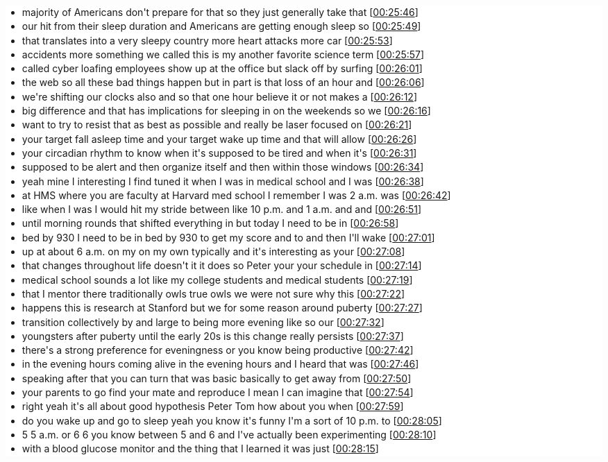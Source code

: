 *  majority of Americans don't prepare for that so they just generally take that [[00:25:46](https://www.youtube.com/watch?v=rXe1OKDfFZs&t=1546.78s)]
*  our hit from their sleep duration and Americans are getting enough sleep so [[00:25:49](https://www.youtube.com/watch?v=rXe1OKDfFZs&t=1549.86s)]
*  that translates into a very sleepy country more heart attacks more car [[00:25:53](https://www.youtube.com/watch?v=rXe1OKDfFZs&t=1553.98s)]
*  accidents more something we called this is my another favorite science term [[00:25:57](https://www.youtube.com/watch?v=rXe1OKDfFZs&t=1557.82s)]
*  called cyber loafing employees show up at the office but slack off by surfing [[00:26:01](https://www.youtube.com/watch?v=rXe1OKDfFZs&t=1561.82s)]
*  the web so all these bad things happen but in part is that loss of an hour and [[00:26:06](https://www.youtube.com/watch?v=rXe1OKDfFZs&t=1566.22s)]
*  we're shifting our clocks also and so that one hour believe it or not makes a [[00:26:12](https://www.youtube.com/watch?v=rXe1OKDfFZs&t=1572.02s)]
*  big difference and that has implications for sleeping in on the weekends so we [[00:26:16](https://www.youtube.com/watch?v=rXe1OKDfFZs&t=1576.78s)]
*  want to try to resist that as best as possible and really be laser focused on [[00:26:21](https://www.youtube.com/watch?v=rXe1OKDfFZs&t=1581.78s)]
*  your target fall asleep time and your target wake up time and that will allow [[00:26:26](https://www.youtube.com/watch?v=rXe1OKDfFZs&t=1586.38s)]
*  your circadian rhythm to know when it's supposed to be tired and when it's [[00:26:31](https://www.youtube.com/watch?v=rXe1OKDfFZs&t=1591.34s)]
*  supposed to be alert and then organize itself and then within those windows [[00:26:34](https://www.youtube.com/watch?v=rXe1OKDfFZs&t=1594.5s)]
*  yeah mine I interesting I find tuned it when I was in medical school and I was [[00:26:38](https://www.youtube.com/watch?v=rXe1OKDfFZs&t=1598.02s)]
*  at HMS where you are faculty at Harvard med school I remember I was 2 a.m. was [[00:26:42](https://www.youtube.com/watch?v=rXe1OKDfFZs&t=1602.5s)]
*  like when I was I would hit my stride between like 10 p.m. and 1 a.m. and and [[00:26:51](https://www.youtube.com/watch?v=rXe1OKDfFZs&t=1611.3400000000001s)]
*  until morning rounds that shifted everything in but today I need to be in [[00:26:58](https://www.youtube.com/watch?v=rXe1OKDfFZs&t=1618.22s)]
*  bed by 930 I need to be in bed by 930 to get my score and to and then I'll wake [[00:27:01](https://www.youtube.com/watch?v=rXe1OKDfFZs&t=1621.82s)]
*  up at about 6 a.m. on my on my own typically and it's interesting as your [[00:27:08](https://www.youtube.com/watch?v=rXe1OKDfFZs&t=1628.26s)]
*  that changes throughout life doesn't it it does so Peter your your schedule in [[00:27:14](https://www.youtube.com/watch?v=rXe1OKDfFZs&t=1634.26s)]
*  medical school sounds a lot like my college students and medical students [[00:27:19](https://www.youtube.com/watch?v=rXe1OKDfFZs&t=1639.34s)]
*  that I mentor there traditionally owls true owls we were not sure why this [[00:27:22](https://www.youtube.com/watch?v=rXe1OKDfFZs&t=1642.58s)]
*  happens this is research at Stanford but we for some reason around puberty [[00:27:27](https://www.youtube.com/watch?v=rXe1OKDfFZs&t=1647.46s)]
*  transition collectively by and large to being more evening like so our [[00:27:32](https://www.youtube.com/watch?v=rXe1OKDfFZs&t=1652.78s)]
*  youngsters after puberty until the early 20s is this change really persists [[00:27:37](https://www.youtube.com/watch?v=rXe1OKDfFZs&t=1657.82s)]
*  there's a strong preference for eveningness or you know being productive [[00:27:42](https://www.youtube.com/watch?v=rXe1OKDfFZs&t=1662.1000000000001s)]
*  in the evening hours coming alive in the evening hours and I heard that was [[00:27:46](https://www.youtube.com/watch?v=rXe1OKDfFZs&t=1666.26s)]
*  speaking after that you can turn that was basic basically to get away from [[00:27:50](https://www.youtube.com/watch?v=rXe1OKDfFZs&t=1670.18s)]
*  your parents to go find your mate and reproduce I mean I can imagine that [[00:27:54](https://www.youtube.com/watch?v=rXe1OKDfFZs&t=1674.5s)]
*  right yeah it's all about good hypothesis Peter Tom how about you when [[00:27:59](https://www.youtube.com/watch?v=rXe1OKDfFZs&t=1679.14s)]
*  do you wake up and go to sleep yeah you know it's funny I'm a sort of 10 p.m. to [[00:28:05](https://www.youtube.com/watch?v=rXe1OKDfFZs&t=1685.18s)]
*  5 5 a.m. or 6 6 you know between 5 and 6 and I've actually been experimenting [[00:28:10](https://www.youtube.com/watch?v=rXe1OKDfFZs&t=1690.94s)]
*  with a blood glucose monitor and the thing that I learned it was just [[00:28:15](https://www.youtube.com/watch?v=rXe1OKDfFZs&t=1695.86s)]
